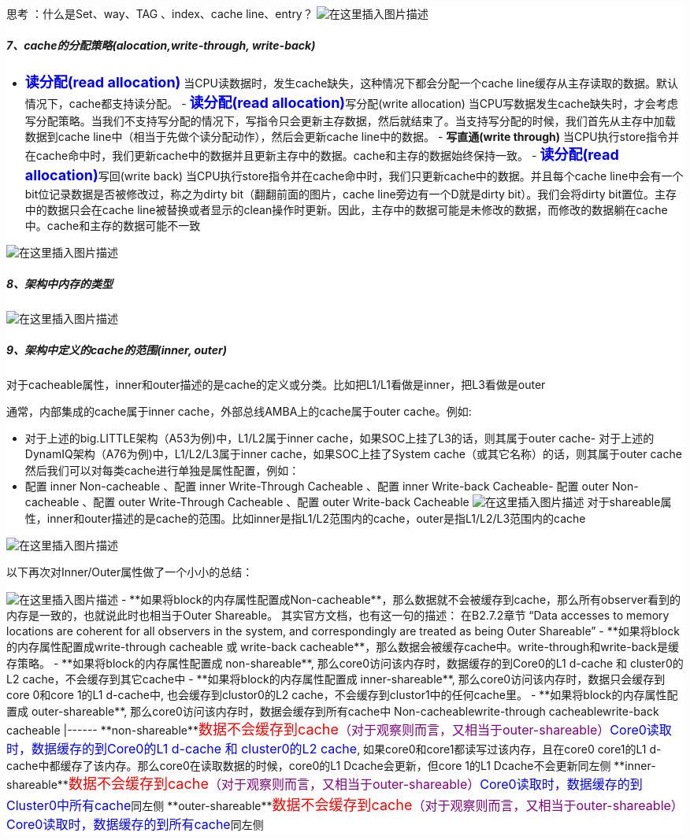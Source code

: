 思考 ：什么是Set、way、TAG 、index、cache line、entry？ <img src="https://img-blog.csdnimg.cn/6f61c4c7a7b6470486a0b5e2427251a8.png?x-oss-process=image/watermark,type_d3F5LXplbmhlaQ,shadow_50,text_Q1NETiBA5Luj56CB5pS55Y-Y5LiW55WMY3R3,size_20,color_FFFFFF,t_70,g_se,x_16" alt="在这里插入图片描述">

##### 7、cache的分配策略(alocation,write-through, write-back)
-  <font color="blue" size="4"> **读分配(read allocation)**</font> 当CPU读数据时，发生cache缺失，这种情况下都会分配一个cache line缓存从主存读取的数据。默认情况下，cache都支持读分配。 -  <font color="blue" size="4"> **读分配(read allocation)**</font>写分配(write allocation) 当CPU写数据发生cache缺失时，才会考虑写分配策略。当我们不支持写分配的情况下，写指令只会更新主存数据，然后就结束了。当支持写分配的时候，我们首先从主存中加载数据到cache line中（相当于先做个读分配动作），然后会更新cache line中的数据。 -  **写直通(write through)** 当CPU执行store指令并在cache命中时，我们更新cache中的数据并且更新主存中的数据。cache和主存的数据始终保持一致。 -  <font color="blue" size="4"> **读分配(read allocation)**</font>写回(write back) 当CPU执行store指令并在cache命中时，我们只更新cache中的数据。并且每个cache line中会有一个bit位记录数据是否被修改过，称之为dirty bit（翻翻前面的图片，cache line旁边有一个D就是dirty bit）。我们会将dirty bit置位。主存中的数据只会在cache line被替换或者显示的clean操作时更新。因此，主存中的数据可能是未修改的数据，而修改的数据躺在cache中。cache和主存的数据可能不一致 
<img src="https://img-blog.csdnimg.cn/45e412e4b3a543eeb73fea1778adea4e.png?x-oss-process=image/watermark,type_d3F5LXplbmhlaQ,shadow_50,text_Q1NETiBA5Luj56CB5pS55Y-Y5LiW55WMY3R3,size_20,color_FFFFFF,t_70,g_se,x_16" alt="在这里插入图片描述">

##### 8、架构中内存的类型

<img src="https://img-blog.csdnimg.cn/867c94c8049840cea325e83c29ed0ce8.png?x-oss-process=image/watermark,type_d3F5LXplbmhlaQ,shadow_50,text_Q1NETiBA5Luj56CB5pS55Y-Y5LiW55WMY3R3,size_20,color_FFFFFF,t_70,g_se,x_16" alt="在这里插入图片描述">

##### 9、架构中定义的cache的范围(inner, outer)

对于cacheable属性，inner和outer描述的是cache的定义或分类。比如把L1/L1看做是inner，把L3看做是outer

通常，内部集成的cache属于inner cache，外部总线AMBA上的cache属于outer cache。例如:
- 对于上述的big.LITTLE架构（A53为例)中，L1/L2属于inner cache，如果SOC上挂了L3的话，则其属于outer cache- 对于上述的DynamIQ架构（A76为例)中，L1/L2/L3属于inner cache，如果SOC上挂了System cache（或其它名称）的话，则其属于outer cache
然后我们可以对每类cache进行单独是属性配置，例如：
- 配置 inner Non-cacheable 、配置 inner Write-Through Cacheable 、配置 inner Write-back Cacheable- 配置 outer Non-cacheable 、配置 outer Write-Through Cacheable 、配置 outer Write-back Cacheable <img src="https://img-blog.csdnimg.cn/d186c9acac7c434ea94396654ad9d19d.png?x-oss-process=image/watermark,type_d3F5LXplbmhlaQ,shadow_50,text_Q1NETiBA5Luj56CB5pS55Y-Y5LiW55WMY3R3,size_20,color_FFFFFF,t_70,g_se,x_16" alt="在这里插入图片描述">
对于shareable属性，inner和outer描述的是cache的范围。比如inner是指L1/L2范围内的cache，outer是指L1/L2/L3范围内的cache

<img src="https://img-blog.csdnimg.cn/d1cc5bfadae84e958680558dbe1b3516.png?x-oss-process=image/watermark,type_d3F5LXplbmhlaQ,shadow_50,text_Q1NETiBA5Luj56CB5pS55Y-Y5LiW55WMY3R3,size_20,color_FFFFFF,t_70,g_se,x_16" alt="在这里插入图片描述">

以下再次对Inner/Outer属性做了一个小小的总结：

<img src="https://img-blog.csdnimg.cn/5e4826ecb9bd4c8cac2708c7361e1ef5.png?x-oss-process=image/watermark,type_ZHJvaWRzYW5zZmFsbGJhY2s,shadow_50,text_Q1NETiBA5Luj56CB5pS55Y-Y5LiW55WMY3R3,size_19,color_FFFFFF,t_70,g_se,x_16" alt="在这里插入图片描述">
-  **如果将block的内存属性配置成Non-cacheable**，那么数据就不会被缓存到cache，那么所有observer看到的内存是一致的，也就说此时也相当于Outer Shareable。 其实官方文档，也有这一句的描述： 在B2.7.2章节 “Data accesses to memory locations are coherent for all observers in the system, and correspondingly are treated as being Outer Shareable” -  **如果将block的内存属性配置成write-through cacheable 或 write-back cacheable**，那么数据会被缓存cache中。write-through和write-back是缓存策略。 -  **如果将block的内存属性配置成 non-shareable**, 那么core0访问该内存时，数据缓存的到Core0的L1 d-cache 和 cluster0的L2 cache，不会缓存到其它cache中 -  **如果将block的内存属性配置成 inner-shareable**, 那么core0访问该内存时，数据只会缓存到core 0和core 1的L1 d-cache中, 也会缓存到clustor0的L2 cache，不会缓存到clustor1中的任何cache里。 -  **如果将block的内存属性配置成 outer-shareable**, 那么core0访问该内存时，数据会缓存到所有cache中 
<th align="left"></th><th align="left">Non-cacheable</th><th align="left">write-through cacheable</th><th align="left">write-back cacheable</th>
|------
<td align="left">**non-shareable**</td><td align="left"><font color="red" size="4">数据不会缓存到cache</font><font color="purple" size="3">（对于观察则而言，又相当于outer-shareable）</font></td><td align="left"><font color="blue" size="3">Core0读取时，数据缓存的到Core0的L1 d-cache 和 cluster0的L2 cache</font>, 如果core0和core1都读写过该内存，且在core0 core1的L1 d-cache中都缓存了该内存。那么core0在读取数据的时候，core0的L1 Dcache会更新，但core 1的L1 Dcache不会更新</td><td align="left">同左侧</td>
<td align="left">**inner-shareable**</td><td align="left"><font color="red" size="4">数据不会缓存到cache</font><font color="purple" size="3">（对于观察则而言，又相当于outer-shareable）</font></td><td align="left"><font color="blue" size="3">Core0读取时，数据缓存的到Cluster0中所有cache</font></td><td align="left">同左侧</td>
<td align="left">**outer-shareable**</td><td align="left"><font color="red" size="4">数据不会缓存到cache</font><font color="purple" size="3">（对于观察则而言，又相当于outer-shareable）</font></td><td align="left"><font color="blue" size="3">Core0读取时，数据缓存的到所有cache</font></td><td align="left">同左侧</td>
